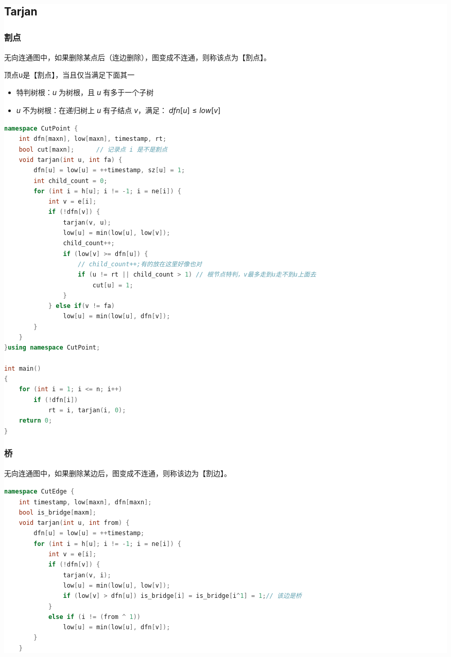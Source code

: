 ## Tarjan

### 割点

无向连通图中，如果删除某点后（连边删除），图变成不连通，则称该点为【割点】。

顶点u是【割点】，当且仅当满足下面其一

- 特判树根：$u$ 为树根，且 $u$ 有多于一个子树

- $u$ 不为树根：在递归树上 $u$ 有子结点 $v$，满足： $dfn[u]\leq low[v]$

```cpp
namespace CutPoint {
    int dfn[maxn], low[maxn], timestamp, rt;
    bool cut[maxn];      // 记录点 i 是不是割点
    void tarjan(int u, int fa) {
        dfn[u] = low[u] = ++timestamp, sz[u] = 1;
        int child_count = 0;
        for (int i = h[u]; i != -1; i = ne[i]) {
            int v = e[i];
            if (!dfn[v]) {
                tarjan(v, u);
                low[u] = min(low[u], low[v]);
                child_count++;
                if (low[v] >= dfn[u]) {
                    // child_count++;有的放在这里好像也对
                    if (u != rt || child_count > 1) // 根节点特判，v最多走到u走不到u上面去
                        cut[u] = 1;
                }
            } else if(v != fa)
                low[u] = min(low[u], dfn[v]);
        }
    }
}using namespace CutPoint;

int main()
{
    for (int i = 1; i <= n; i++)
        if (!dfn[i])
            rt = i, tarjan(i, 0);
    return 0;
}
```

### 桥

无向连通图中，如果删除某边后，图变成不连通，则称该边为【割边】。

```cpp
namespace CutEdge {
    int timestamp, low[maxn], dfn[maxn];
    bool is_bridge[maxm];
    void tarjan(int u, int from) {
        dfn[u] = low[u] = ++timestamp;
        for (int i = h[u]; i != -1; i = ne[i]) {
            int v = e[i];
            if (!dfn[v]) {
                tarjan(v, i);
                low[u] = min(low[u], low[v]);
                if (low[v] > dfn[u]) is_bridge[i] = is_bridge[i^1] = 1;// 该边是桥
            }
            else if (i != (from ^ 1))
                low[u] = min(low[u], dfn[v]);
        }
    }
```